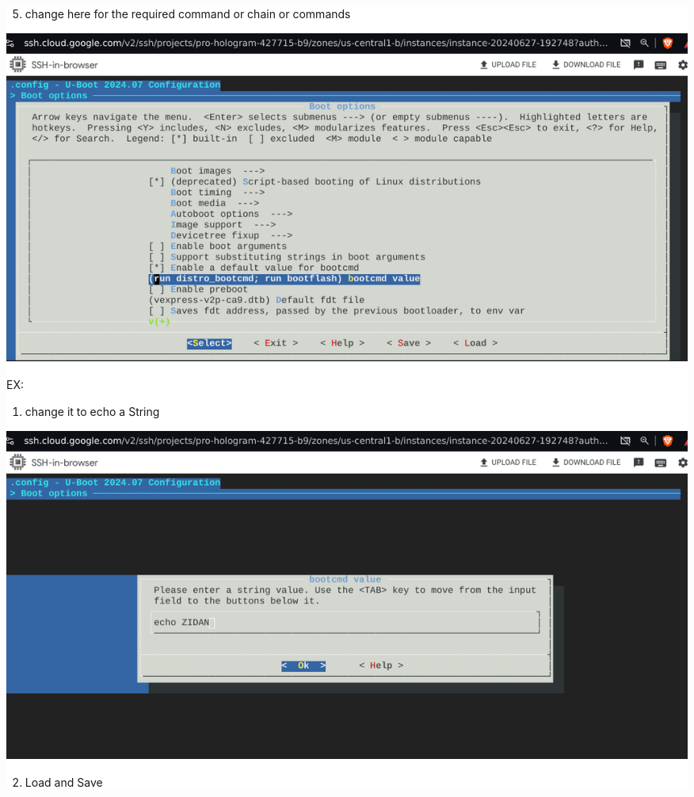 5. change here for the required command or chain or commands

 ![out](images/24.png)   

EX: 
1. change it to echo a String

 ![out](images/25.png)
   
2. Load and Save
